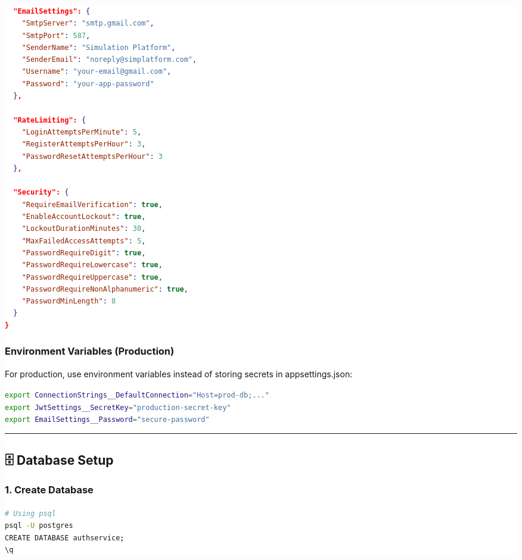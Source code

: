 ```json
  "EmailSettings": {
    "SmtpServer": "smtp.gmail.com",
    "SmtpPort": 587,
    "SenderName": "Simulation Platform",
    "SenderEmail": "noreply@simplatform.com",
    "Username": "your-email@gmail.com",
    "Password": "your-app-password"
  },
  
  "RateLimiting": {
    "LoginAttemptsPerMinute": 5,
    "RegisterAttemptsPerHour": 3,
    "PasswordResetAttemptsPerHour": 3
  },
  
  "Security": {
    "RequireEmailVerification": true,
    "EnableAccountLockout": true,
    "LockoutDurationMinutes": 30,
    "MaxFailedAccessAttempts": 5,
    "PasswordRequireDigit": true,
    "PasswordRequireLowercase": true,
    "PasswordRequireUppercase": true,
    "PasswordRequireNonAlphanumeric": true,
    "PasswordMinLength": 8
  }
}
```

### Environment Variables (Production)

For production, use environment variables instead of storing secrets in appsettings.json:

```bash
export ConnectionStrings__DefaultConnection="Host=prod-db;..."
export JwtSettings__SecretKey="production-secret-key"
export EmailSettings__Password="secure-password"
```

---

## 🗄️ Database Setup

### 1. Create Database

```bash
# Using psql
psql -U postgres
CREATE DATABASE authservice;
\q
```
